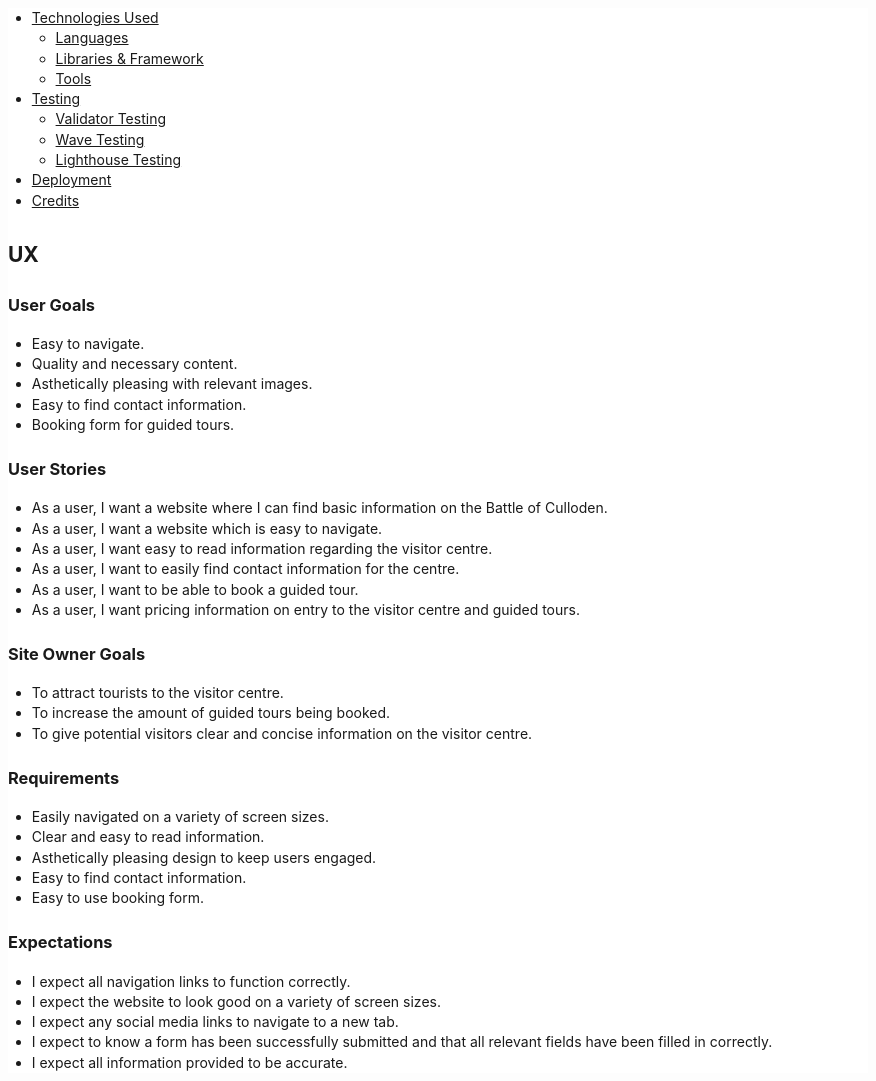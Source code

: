   * [Technologies Used](#technologies-used)
    + [Languages](#languages)
    + [Libraries & Framework](#libraries---framework)
    + [Tools](#tools)
  * [Testing](#testing)
    + [Validator Testing](#validator-testing)
    + [Wave Testing](#wave-testing)
    + [Lighthouse Testing](#lighthouse-testing)
  * [Deployment](#deployment)
  * [Credits](#credits)

## UX

### User Goals

* Easy to navigate.
* Quality and necessary content.
* Asthetically pleasing with relevant images.
* Easy to find contact information.
* Booking form for guided tours.

### User Stories

* As a user, I want a website where I can find basic information on the Battle of Culloden.
* As a user, I want a website which is easy to navigate.
* As a user, I want easy to read information regarding the visitor centre.
* As a user, I want to easily find contact information for the centre.
* As a user, I want to be able to book a guided tour.
* As a user, I want pricing information on entry to the visitor centre and guided tours. 

### Site Owner Goals

* To attract tourists to the visitor centre.
* To increase the amount of guided tours being booked.
* To give potential visitors clear and concise information on the visitor centre.

### Requirements
* Easily navigated on a variety of screen sizes.
* Clear and easy to read information.
* Asthetically pleasing design to keep users engaged.
* Easy to find contact information.
* Easy to use booking form.

### Expectations
* I expect all navigation links to function correctly.
* I expect the website to look good on a variety of screen sizes.
* I expect any social media links to navigate to a new tab.
* I expect to know a form has been successfully submitted and that all relevant fields have been filled in correctly.
* I expect all information provided to be accurate.
